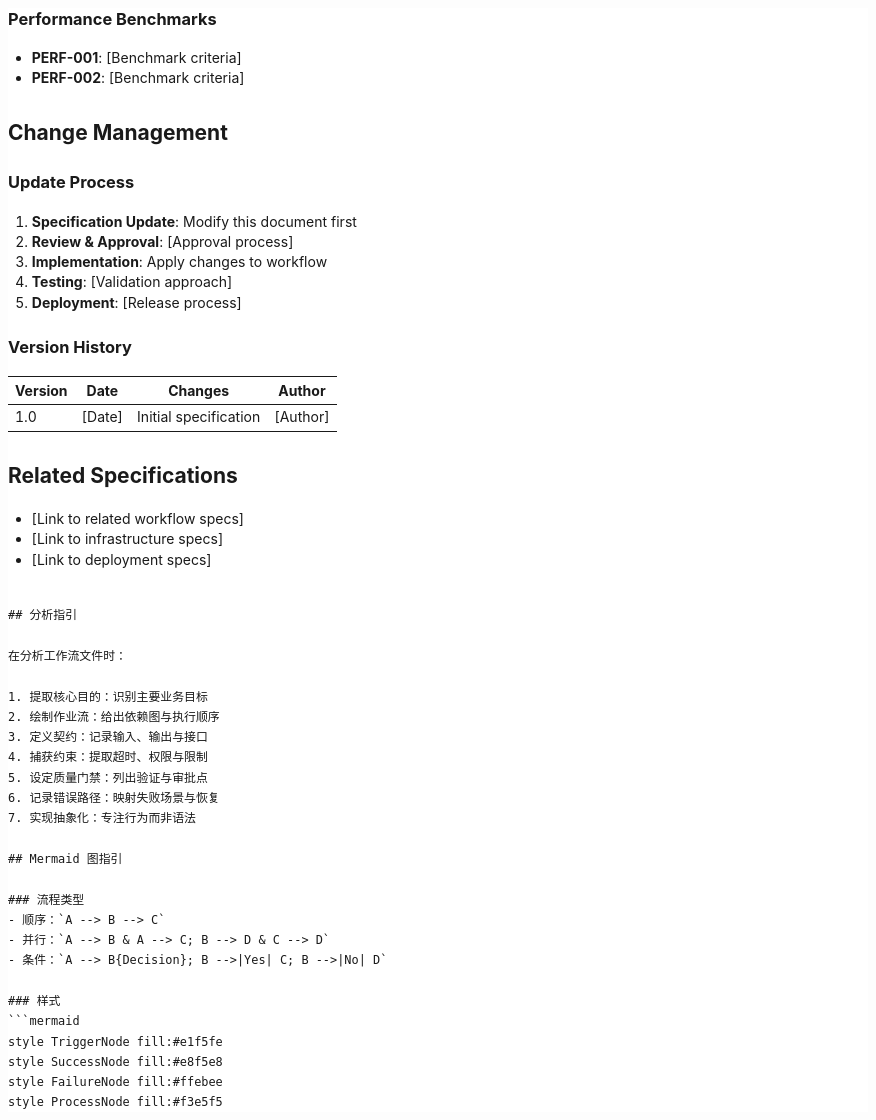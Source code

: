### Performance Benchmarks

- **PERF-001**: [Benchmark criteria]
- **PERF-002**: [Benchmark criteria]

## Change Management

### Update Process

1. **Specification Update**: Modify this document first
2. **Review & Approval**: [Approval process]
3. **Implementation**: Apply changes to workflow
4. **Testing**: [Validation approach]
5. **Deployment**: [Release process]

### Version History

| Version | Date   | Changes               | Author   |
| ------- | ------ | --------------------- | -------- |
| 1.0     | [Date] | Initial specification | [Author] |

## Related Specifications

- [Link to related workflow specs]
- [Link to infrastructure specs]
- [Link to deployment specs]

````

## 分析指引

在分析工作流文件时：

1. 提取核心目的：识别主要业务目标
2. 绘制作业流：给出依赖图与执行顺序
3. 定义契约：记录输入、输出与接口
4. 捕获约束：提取超时、权限与限制
5. 设定质量门禁：列出验证与审批点
6. 记录错误路径：映射失败场景与恢复
7. 实现抽象化：专注行为而非语法

## Mermaid 图指引

### 流程类型
- 顺序：`A --> B --> C`
- 并行：`A --> B & A --> C; B --> D & C --> D`
- 条件：`A --> B{Decision}; B -->|Yes| C; B -->|No| D`

### 样式
```mermaid
style TriggerNode fill:#e1f5fe
style SuccessNode fill:#e8f5e8
style FailureNode fill:#ffebee
style ProcessNode fill:#f3e5f5
````
